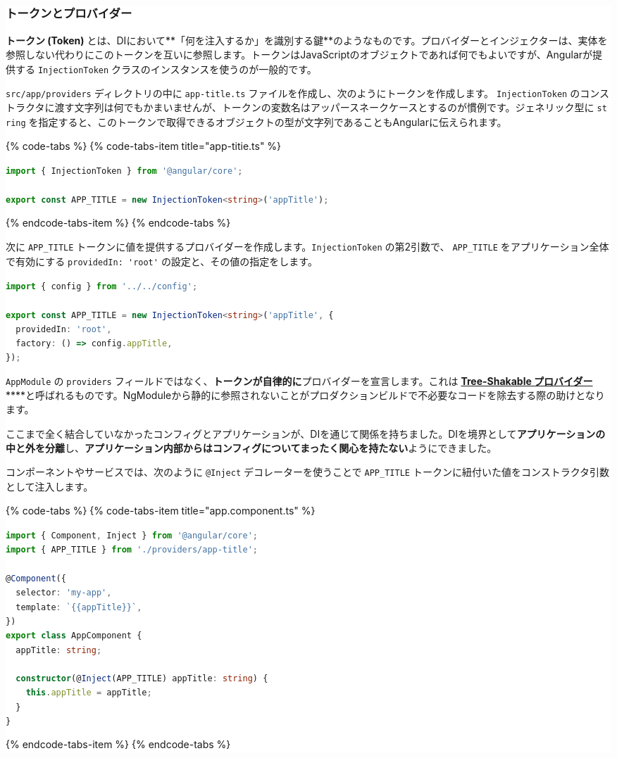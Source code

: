 ### トークンとプロバイダー

**トークン \(Token\)** とは、DIにおいて**「何を注入するか」を識別する鍵**のようなものです。プロバイダーとインジェクターは、実体を参照しない代わりにこのトークンを互いに参照します。トークンはJavaScriptのオブジェクトであれば何でもよいですが、Angularが提供する `InjectionToken` クラスのインスタンスを使うのが一般的です。

`src/app/providers` ディレクトリの中に `app-title.ts` ファイルを作成し、次のようにトークンを作成します。 `InjectionToken` のコンストラクタに渡す文字列は何でもかまいませんが、トークンの変数名はアッパースネークケースとするのが慣例です。ジェネリック型に `string` を指定すると、このトークンで取得できるオブジェクトの型が文字列であることもAngularに伝えられます。

{% code-tabs %}
{% code-tabs-item title="app-titie.ts" %}
```typescript
import { InjectionToken } from '@angular/core';

export const APP_TITLE = new InjectionToken<string>('appTitle');
```
{% endcode-tabs-item %}
{% endcode-tabs %}

次に `APP_TITLE` トークンに値を提供するプロバイダーを作成します。`InjectionToken` の第2引数で、 `APP_TITLE` をアプリケーション全体で有効にする `providedIn: 'root'` の設定と、その値の指定をします。

```typescript
import { config } from '../../config';

export const APP_TITLE = new InjectionToken<string>('appTitle', {
  providedIn: 'root',
  factory: () => config.appTitle,
});
```

`AppModule` の `providers` フィールドではなく、**トークンが自律的に**プロバイダーを宣言します。これは [**Tree-Shakable プロバイダー**](https://angular.jp/guide/dependency-injection-providers#tree-shakable-providers) ****と呼ばれるものです。NgModuleから静的に参照されないことがプロダクションビルドで不必要なコードを除去する際の助けとなります。

ここまで全く結合していなかったコンフィグとアプリケーションが、DIを通じて関係を持ちました。DIを境界として**アプリケーションの中と外を分離**し、**アプリケーション内部からはコンフィグについてまったく関心を持たない**ようにできました。

コンポーネントやサービスでは、次のように `@Inject` デコレーターを使うことで `APP_TITLE` トークンに紐付いた値をコンストラクタ引数として注入します。

{% code-tabs %}
{% code-tabs-item title="app.component.ts" %}
```typescript
import { Component, Inject } from '@angular/core';
import { APP_TITLE } from './providers/app-title';

@Component({
  selector: 'my-app',
  template: `{{appTitle}}`,
})
export class AppComponent {
  appTitle: string;

  constructor(@Inject(APP_TITLE) appTitle: string) {
    this.appTitle = appTitle;
  }
}
```
{% endcode-tabs-item %}
{% endcode-tabs %}
